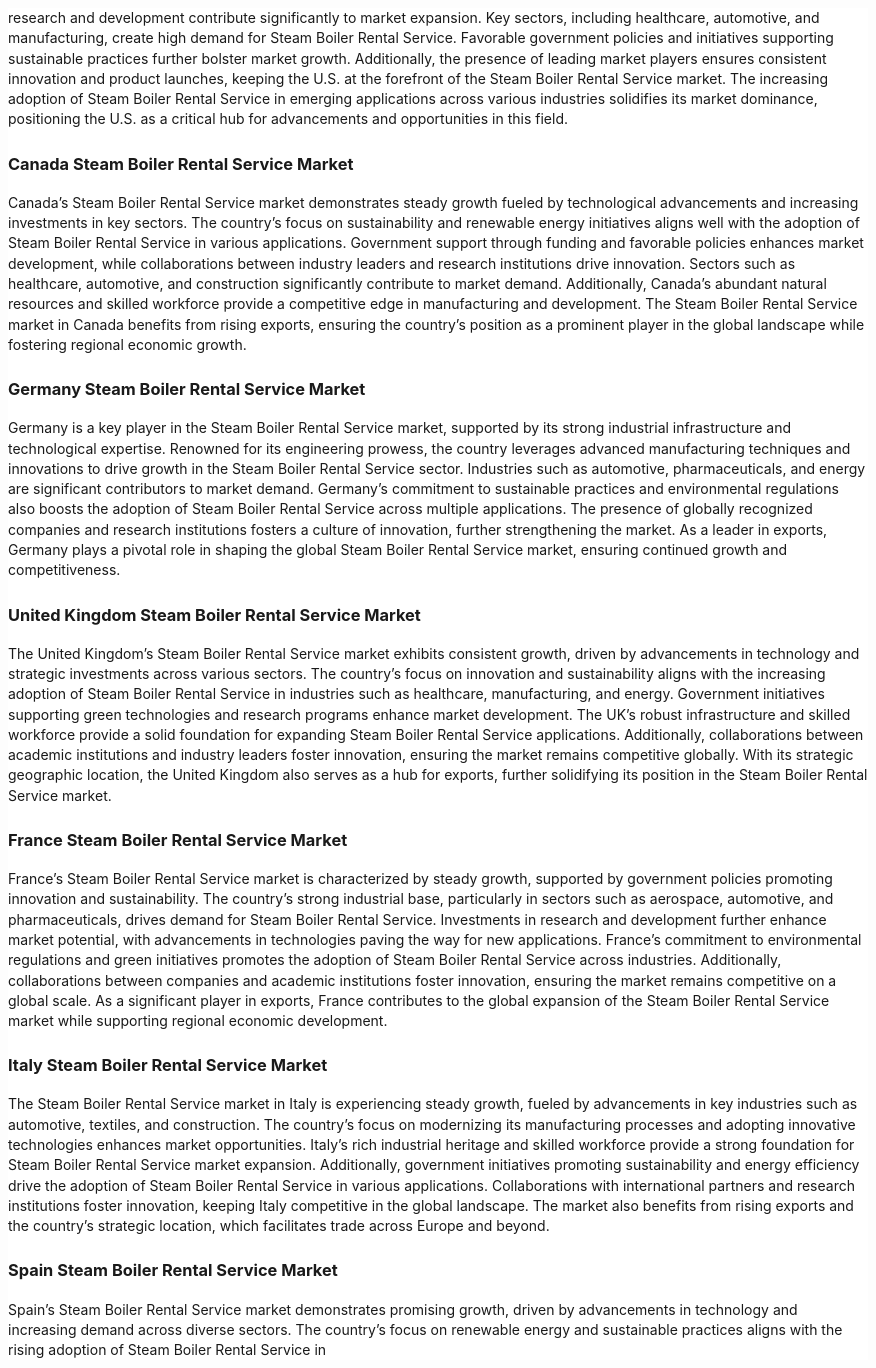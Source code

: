 research and development contribute significantly to market expansion. Key sectors, including healthcare, automotive, and manufacturing, create high demand for Steam Boiler Rental Service. Favorable government policies and initiatives supporting sustainable practices further bolster market growth. Additionally, the presence of leading market players ensures consistent innovation and product launches, keeping the U.S. at the forefront of the Steam Boiler Rental Service market. The increasing adoption of Steam Boiler Rental Service in emerging applications across various industries solidifies its market dominance, positioning the U.S. as a critical hub for advancements and opportunities in this field.</p><h3>Canada Steam Boiler Rental Service Market</h3><p>Canada&rsquo;s Steam Boiler Rental Service market demonstrates steady growth fueled by technological advancements and increasing investments in key sectors. The country&rsquo;s focus on sustainability and renewable energy initiatives aligns well with the adoption of Steam Boiler Rental Service in various applications. Government support through funding and favorable policies enhances market development, while collaborations between industry leaders and research institutions drive innovation. Sectors such as healthcare, automotive, and construction significantly contribute to market demand. Additionally, Canada&rsquo;s abundant natural resources and skilled workforce provide a competitive edge in manufacturing and development. The Steam Boiler Rental Service market in Canada benefits from rising exports, ensuring the country&rsquo;s position as a prominent player in the global landscape while fostering regional economic growth.</p><h3>Germany Steam Boiler Rental Service Market</h3><p>Germany is a key player in the Steam Boiler Rental Service market, supported by its strong industrial infrastructure and technological expertise. Renowned for its engineering prowess, the country leverages advanced manufacturing techniques and innovations to drive growth in the Steam Boiler Rental Service sector. Industries such as automotive, pharmaceuticals, and energy are significant contributors to market demand. Germany&rsquo;s commitment to sustainable practices and environmental regulations also boosts the adoption of Steam Boiler Rental Service across multiple applications. The presence of globally recognized companies and research institutions fosters a culture of innovation, further strengthening the market. As a leader in exports, Germany plays a pivotal role in shaping the global Steam Boiler Rental Service market, ensuring continued growth and competitiveness.</p><h3>United Kingdom Steam Boiler Rental Service Market</h3><p>The United Kingdom&rsquo;s Steam Boiler Rental Service market exhibits consistent growth, driven by advancements in technology and strategic investments across various sectors. The country&rsquo;s focus on innovation and sustainability aligns with the increasing adoption of Steam Boiler Rental Service in industries such as healthcare, manufacturing, and energy. Government initiatives supporting green technologies and research programs enhance market development. The UK&rsquo;s robust infrastructure and skilled workforce provide a solid foundation for expanding Steam Boiler Rental Service applications. Additionally, collaborations between academic institutions and industry leaders foster innovation, ensuring the market remains competitive globally. With its strategic geographic location, the United Kingdom also serves as a hub for exports, further solidifying its position in the Steam Boiler Rental Service market.</p><h3>France Steam Boiler Rental Service Market</h3><p>France&rsquo;s Steam Boiler Rental Service market is characterized by steady growth, supported by government policies promoting innovation and sustainability. The country&rsquo;s strong industrial base, particularly in sectors such as aerospace, automotive, and pharmaceuticals, drives demand for Steam Boiler Rental Service. Investments in research and development further enhance market potential, with advancements in technologies paving the way for new applications. France&rsquo;s commitment to environmental regulations and green initiatives promotes the adoption of Steam Boiler Rental Service across industries. Additionally, collaborations between companies and academic institutions foster innovation, ensuring the market remains competitive on a global scale. As a significant player in exports, France contributes to the global expansion of the Steam Boiler Rental Service market while supporting regional economic development.</p><h3>Italy Steam Boiler Rental Service Market</h3><p>The Steam Boiler Rental Service market in Italy is experiencing steady growth, fueled by advancements in key industries such as automotive, textiles, and construction. The country&rsquo;s focus on modernizing its manufacturing processes and adopting innovative technologies enhances market opportunities. Italy&rsquo;s rich industrial heritage and skilled workforce provide a strong foundation for Steam Boiler Rental Service market expansion. Additionally, government initiatives promoting sustainability and energy efficiency drive the adoption of Steam Boiler Rental Service in various applications. Collaborations with international partners and research institutions foster innovation, keeping Italy competitive in the global landscape. The market also benefits from rising exports and the country&rsquo;s strategic location, which facilitates trade across Europe and beyond.</p><h3>Spain Steam Boiler Rental Service Market</h3><p>Spain&rsquo;s Steam Boiler Rental Service market demonstrates promising growth, driven by advancements in technology and increasing demand across diverse sectors. The country&rsquo;s focus on renewable energy and sustainable practices aligns with the rising adoption of Steam Boiler Rental Service in